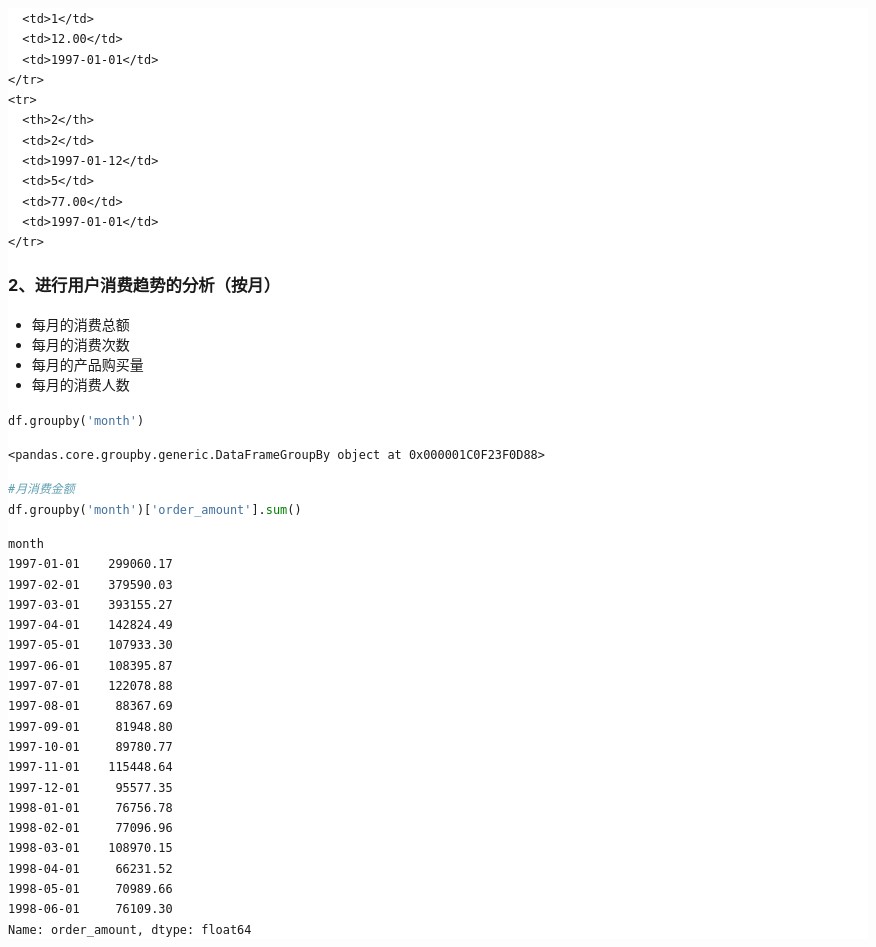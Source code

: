       <td>1</td>
      <td>12.00</td>
      <td>1997-01-01</td>
    </tr>
    <tr>
      <th>2</th>
      <td>2</td>
      <td>1997-01-12</td>
      <td>5</td>
      <td>77.00</td>
      <td>1997-01-01</td>
    </tr>
  </tbody>
</table>
</div>



### 2、进行用户消费趋势的分析（按月）
* 每月的消费总额
* 每月的消费次数
* 每月的产品购买量
* 每月的消费人数


```python
df.groupby('month')
```




    <pandas.core.groupby.generic.DataFrameGroupBy object at 0x000001C0F23F0D88>




```python
#月消费金额
df.groupby('month')['order_amount'].sum()
```




    month
    1997-01-01    299060.17
    1997-02-01    379590.03
    1997-03-01    393155.27
    1997-04-01    142824.49
    1997-05-01    107933.30
    1997-06-01    108395.87
    1997-07-01    122078.88
    1997-08-01     88367.69
    1997-09-01     81948.80
    1997-10-01     89780.77
    1997-11-01    115448.64
    1997-12-01     95577.35
    1998-01-01     76756.78
    1998-02-01     77096.96
    1998-03-01    108970.15
    1998-04-01     66231.52
    1998-05-01     70989.66
    1998-06-01     76109.30
    Name: order_amount, dtype: float64
